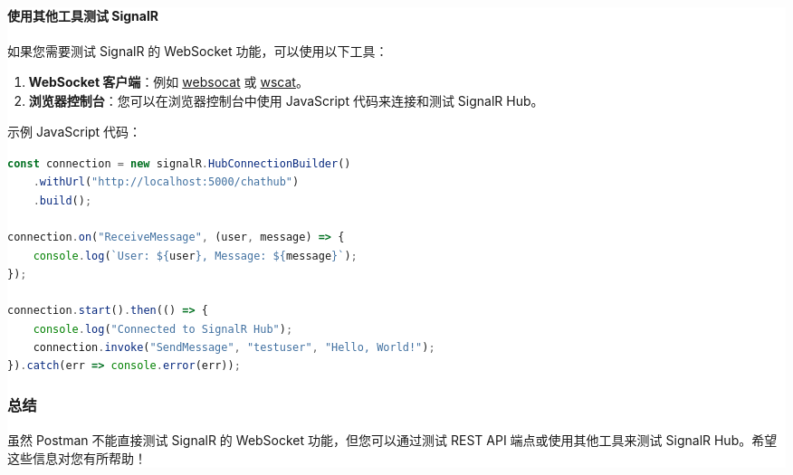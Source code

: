 #### 使用其他工具测试 SignalR  
如果您需要测试 SignalR 的 WebSocket 功能，可以使用以下工具：  
   
1. **WebSocket 客户端**：例如 [websocat](https://github.com/vi/websocat) 或 [wscat](https://github.com/websockets/wscat)。  
2. **浏览器控制台**：您可以在浏览器控制台中使用 JavaScript 代码来连接和测试 SignalR Hub。  
   
示例 JavaScript 代码：  
   
```javascript  
const connection = new signalR.HubConnectionBuilder()  
    .withUrl("http://localhost:5000/chathub")  
    .build();  
   
connection.on("ReceiveMessage", (user, message) => {  
    console.log(`User: ${user}, Message: ${message}`);  
});  
   
connection.start().then(() => {  
    console.log("Connected to SignalR Hub");  
    connection.invoke("SendMessage", "testuser", "Hello, World!");  
}).catch(err => console.error(err));  
```  
   
### 总结  
虽然 Postman 不能直接测试 SignalR 的 WebSocket 功能，但您可以通过测试 REST API 端点或使用其他工具来测试 SignalR Hub。希望这些信息对您有所帮助！
